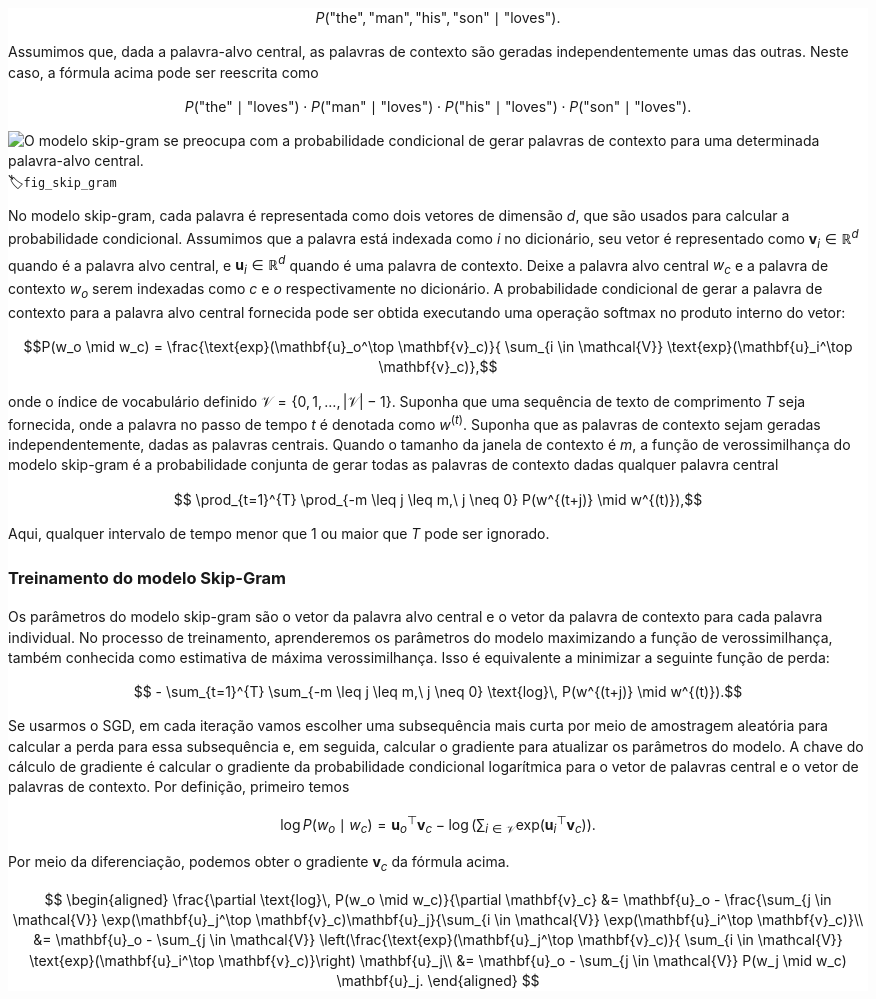 $$P(\textrm{"the"},\textrm{"man"},\textrm{"his"},\textrm{"son"}\mid\textrm{"loves"}).$$

Assumimos que, dada a palavra-alvo central, as palavras de contexto são geradas independentemente umas das outras. Neste caso, a fórmula acima pode ser reescrita como

$$P(\textrm{"the"}\mid\textrm{"loves"})\cdot P(\textrm{"man"}\mid\textrm{"loves"})\cdot P(\textrm{"his"}\mid\textrm{"loves"})\cdot P(\textrm{"son"}\mid\textrm{"loves"}).$$

![O modelo skip-gram se preocupa com a probabilidade condicional de gerar palavras de contexto para uma determinada palavra-alvo central.](../img/skip-gram.svg)
:label:`fig_skip_gram`

No modelo skip-gram, cada palavra é representada como dois vetores de dimensão $d$, que são usados para calcular a probabilidade condicional. Assumimos que a palavra está indexada como $i$ no dicionário, seu vetor é representado como $\mathbf{v}_i\in\mathbb{R}^d$ quando é a palavra alvo central, e $\mathbf{u}_i\in\mathbb{R}^d$ quando é uma palavra de contexto. Deixe a palavra alvo central $w_c$ e a palavra de contexto $w_o$ serem indexadas como $c$ e $o$ respectivamente no dicionário. A probabilidade condicional de gerar a palavra de contexto para a palavra alvo central fornecida pode ser obtida executando uma operação softmax no produto interno do vetor:

$$P(w_o \mid w_c) = \frac{\text{exp}(\mathbf{u}_o^\top \mathbf{v}_c)}{ \sum_{i \in \mathcal{V}} \text{exp}(\mathbf{u}_i^\top \mathbf{v}_c)},$$

onde o índice de vocabulário definido $\mathcal{V} = \{0, 1, \ldots, |\mathcal{V}|-1\}$. Suponha que uma sequência de texto de comprimento $T$ seja fornecida, onde a palavra no passo de tempo $t$ é denotada como $w^{(t)}$. Suponha que as palavras de contexto sejam geradas independentemente, dadas as palavras centrais. Quando o tamanho da janela de contexto é $m$, a função de verossimilhança do modelo skip-gram é a probabilidade conjunta de gerar todas as palavras de contexto dadas qualquer palavra central

$$ \prod_{t=1}^{T} \prod_{-m \leq j \leq m,\ j \neq 0} P(w^{(t+j)} \mid w^{(t)}),$$

Aqui, qualquer intervalo de tempo menor que 1 ou maior que $T$ pode ser ignorado.

### Treinamento do modelo Skip-Gram

Os parâmetros do modelo skip-gram são o vetor da palavra alvo central e o vetor da palavra de contexto para cada palavra individual. No processo de treinamento, aprenderemos os parâmetros do modelo maximizando a função de verossimilhança, também conhecida como estimativa de máxima verossimilhança. Isso é equivalente a minimizar a seguinte função de perda:

$$ - \sum_{t=1}^{T} \sum_{-m \leq j \leq m,\ j \neq 0} \text{log}\, P(w^{(t+j)} \mid w^{(t)}).$$


Se usarmos o SGD, em cada iteração vamos escolher uma subsequência mais curta por meio de amostragem aleatória para calcular a perda para essa subsequência e, em seguida, calcular o gradiente para atualizar os parâmetros do modelo. A chave do cálculo de gradiente é calcular o gradiente da probabilidade condicional logarítmica para o vetor de palavras central e o vetor de palavras de contexto. Por definição, primeiro temos


$$\log P(w_o \mid w_c) =
\mathbf{u}_o^\top \mathbf{v}_c - \log\left(\sum_{i \in \mathcal{V}} \text{exp}(\mathbf{u}_i^\top \mathbf{v}_c)\right).$$

Por meio da diferenciação, podemos obter o gradiente $\mathbf{v}_c$ da fórmula acima.

$$
\begin{aligned}
\frac{\partial \text{log}\, P(w_o \mid w_c)}{\partial \mathbf{v}_c}
&= \mathbf{u}_o - \frac{\sum_{j \in \mathcal{V}} \exp(\mathbf{u}_j^\top \mathbf{v}_c)\mathbf{u}_j}{\sum_{i \in \mathcal{V}} \exp(\mathbf{u}_i^\top \mathbf{v}_c)}\\
&= \mathbf{u}_o - \sum_{j \in \mathcal{V}} \left(\frac{\text{exp}(\mathbf{u}_j^\top \mathbf{v}_c)}{ \sum_{i \in \mathcal{V}} \text{exp}(\mathbf{u}_i^\top \mathbf{v}_c)}\right) \mathbf{u}_j\\
&= \mathbf{u}_o - \sum_{j \in \mathcal{V}} P(w_j \mid w_c) \mathbf{u}_j.
\end{aligned}
$$
